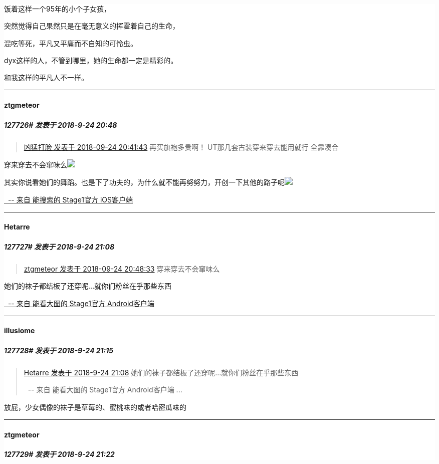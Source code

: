 饭着这样一个95年的小个子女孩，

突然觉得自己果然只是在毫无意义的挥霍着自己的生命，

混吃等死，平凡又平庸而不自知的可怜虫。

dyx这样的人，不管到哪里，她的生命都一定是精彩的。

和我这样的平凡人不一样。


-----

####  ztgmeteor  
##### 127726#       发表于 2018-9-24 20:48


<blockquote><a href="httphttps://bbs.saraba1st.com/2b/forum.php?mod=redirect&amp;goto=findpost&amp;pid=41065976&amp;ptid=1105387" target="_blank">凶猛打脸 发表于 2018-09-24 20:41:43</a>
再买旗袍多贵啊！
UT那几套古装穿来穿去能用就行
全靠凑合</blockquote>穿来穿去不会窜味么<img src="https://static.saraba1st.com/image/smiley/face2017/068.png" referrerpolicy="no-referrer">

其实你说看她们的舞蹈。也是下了功夫的，为什么就不能再努努力，开创一下其他的路子呢<img src="https://static.saraba1st.com/image/smiley/face2017/068.png" referrerpolicy="no-referrer">

[  -- 来自 能搜索的 Stage1官方 iOS客户端](https://itunes.apple.com/fi/app/saraba1st/id1221237470?mt=8)


-----

####  Hetarre  
##### 127727#       发表于 2018-9-24 21:08


<blockquote><a href="httphttps://bbs.saraba1st.com/2b/forum.php?mod=redirect&amp;goto=findpost&amp;pid=41066045&amp;ptid=1105387" target="_blank">ztgmeteor 发表于 2018-09-24 20:48:33</a>
穿来穿去不会窜味么</blockquote>她们的袜子都结板了还穿呢…就你们粉丝在乎那些东西

[  -- 来自 能看大图的 Stage1官方 Android客户端](https://www.coolapk.com/apk/140634)


-----

####  illusiome  
##### 127728#       发表于 2018-9-24 21:15


<blockquote><a href="httphttps://bbs.saraba1st.com/2b/forum.php?mod=redirect&amp;goto=findpost&amp;pid=41066225&amp;ptid=1105387" target="_blank">Hetarre 发表于 2018-9-24 21:08</a>
她们的袜子都结板了还穿呢…就你们粉丝在乎那些东西

  -- 来自 能看大图的 Stage1官方 Android客户端 ...</blockquote>
放屁，少女偶像的袜子是草莓的、蜜桃味的或者哈密瓜味的


-----

####  ztgmeteor  
##### 127729#       发表于 2018-9-24 21:22
